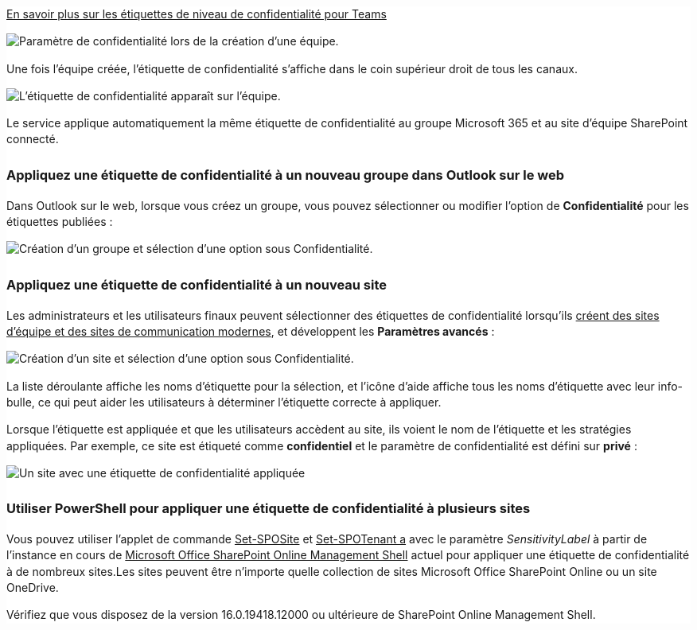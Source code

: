 [En savoir plus sur les étiquettes de niveau de confidentialité pour Teams](/microsoftteams/sensitivity-labels)

![Paramètre de confidentialité lors de la création d’une équipe.](../media/privacy-setting-new-team.png)

Une fois l’équipe créée, l’étiquette de confidentialité s’affiche dans le coin supérieur droit de tous les canaux.

![L’étiquette de confidentialité apparaît sur l’équipe.](../media/privacy-setting-teams.png)

Le service applique automatiquement la même étiquette de confidentialité au groupe Microsoft 365 et au site d’équipe SharePoint connecté.

### <a name="apply-a-sensitivity-label-to-a-new-group-in-outlook-on-the-web"></a>Appliquez une étiquette de confidentialité à un nouveau groupe dans Outlook sur le web

Dans Outlook sur le web, lorsque vous créez un groupe, vous pouvez sélectionner ou modifier l’option de **Confidentialité** pour les étiquettes publiées :

![Création d’un groupe et sélection d’une option sous Confidentialité.](../media/sensitivity-label-new-group.png)

### <a name="apply-a-sensitivity-label-to-a-new-site"></a>Appliquez une étiquette de confidentialité à un nouveau site

Les administrateurs et les utilisateurs finaux peuvent sélectionner des étiquettes de confidentialité lorsqu’ils [créent des sites d’équipe et des sites de communication modernes](/sharepoint/create-site-collection), et développent les **Paramètres avancés** :

![Création d’un site et sélection d’une option sous Confidentialité.](../media/sensitivity-label-new-communication-site.png)

La liste déroulante affiche les noms d’étiquette pour la sélection, et l’icône d’aide affiche tous les noms d’étiquette avec leur info-bulle, ce qui peut aider les utilisateurs à déterminer l’étiquette correcte à appliquer.

Lorsque l’étiquette est appliquée et que les utilisateurs accèdent au site, ils voient le nom de l’étiquette et les stratégies appliquées. Par exemple, ce site est étiqueté comme **confidentiel** et le paramètre de confidentialité est défini sur **privé** :

![Un site avec une étiquette de confidentialité appliquée](../media/sensitivity-label-site.png)

### <a name="use-powershell-to-apply-a-sensitivity-label-to-multiple-sites"></a>Utiliser PowerShell pour appliquer une étiquette de confidentialité à plusieurs sites

Vous pouvez utiliser l’applet de commande [Set-SPOSite](/powershell/module/sharepoint-online/set-sposite) et [Set-SPOTenant a](/powershell/module/sharepoint-online/set-spotenant) avec le paramètre *SensitivityLabel* à partir de l’instance en cours de [Microsoft Office SharePoint Online Management Shell](/powershell/sharepoint/sharepoint-online/connect-sharepoint-online) actuel pour appliquer une étiquette de confidentialité à de nombreux sites.Les sites peuvent être n’importe quelle collection de sites Microsoft Office SharePoint Online ou un site OneDrive.

Vérifiez que vous disposez de la version 16.0.19418.12000 ou ultérieure de SharePoint Online Management Shell.
